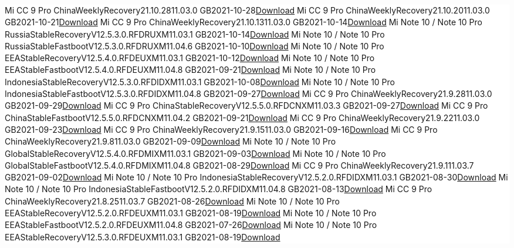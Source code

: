<tr><td>Mi CC 9 Pro China</td><td>Weekly</td><td>Recovery</td><td>21.10.28</td><td>11.0</td><td>3.0 GB</td><td>2021-10-28</td><td><a href="/miui/tucana/weekly/21.10.28/">Download</a></td></tr>
<tr><td>Mi CC 9 Pro China</td><td>Weekly</td><td>Recovery</td><td>21.10.20</td><td>11.0</td><td>3.0 GB</td><td>2021-10-21</td><td><a href="/miui/tucana/weekly/21.10.20/">Download</a></td></tr>
<tr><td>Mi CC 9 Pro China</td><td>Weekly</td><td>Recovery</td><td>21.10.13</td><td>11.0</td><td>3.0 GB</td><td>2021-10-14</td><td><a href="/miui/tucana/weekly/21.10.13/">Download</a></td></tr>
<tr><td>Mi Note 10 / Note 10 Pro Russia</td><td>Stable</td><td>Recovery</td><td>V12.5.3.0.RFDRUXM</td><td>11.0</td><td>3.1 GB</td><td>2021-10-14</td><td><a href="/miui/tucana/stable/V12.5.3.0.RFDRUXM/">Download</a></td></tr>
<tr><td>Mi Note 10 / Note 10 Pro Russia</td><td>Stable</td><td>Fastboot</td><td>V12.5.3.0.RFDRUXM</td><td>11.0</td><td>4.6 GB</td><td>2021-10-10</td><td><a href="/miui/tucana/stable/V12.5.3.0.RFDRUXM/">Download</a></td></tr>
<tr><td>Mi Note 10 / Note 10 Pro EEA</td><td>Stable</td><td>Recovery</td><td>V12.5.4.0.RFDEUXM</td><td>11.0</td><td>3.1 GB</td><td>2021-10-12</td><td><a href="/miui/tucana/stable/V12.5.4.0.RFDEUXM/">Download</a></td></tr>
<tr><td>Mi Note 10 / Note 10 Pro EEA</td><td>Stable</td><td>Fastboot</td><td>V12.5.4.0.RFDEUXM</td><td>11.0</td><td>4.8 GB</td><td>2021-09-21</td><td><a href="/miui/tucana/stable/V12.5.4.0.RFDEUXM/">Download</a></td></tr>
<tr><td>Mi Note 10 / Note 10 Pro Indonesia</td><td>Stable</td><td>Recovery</td><td>V12.5.3.0.RFDIDXM</td><td>11.0</td><td>3.1 GB</td><td>2021-10-08</td><td><a href="/miui/tucana/stable/V12.5.3.0.RFDIDXM/">Download</a></td></tr>
<tr><td>Mi Note 10 / Note 10 Pro Indonesia</td><td>Stable</td><td>Fastboot</td><td>V12.5.3.0.RFDIDXM</td><td>11.0</td><td>4.8 GB</td><td>2021-09-27</td><td><a href="/miui/tucana/stable/V12.5.3.0.RFDIDXM/">Download</a></td></tr>
<tr><td>Mi CC 9 Pro China</td><td>Weekly</td><td>Recovery</td><td>21.9.28</td><td>11.0</td><td>3.0 GB</td><td>2021-09-29</td><td><a href="/miui/tucana/weekly/21.9.28/">Download</a></td></tr>
<tr><td>Mi CC 9 Pro China</td><td>Stable</td><td>Recovery</td><td>V12.5.5.0.RFDCNXM</td><td>11.0</td><td>3.3 GB</td><td>2021-09-27</td><td><a href="/miui/tucana/stable/V12.5.5.0.RFDCNXM/">Download</a></td></tr>
<tr><td>Mi CC 9 Pro China</td><td>Stable</td><td>Fastboot</td><td>V12.5.5.0.RFDCNXM</td><td>11.0</td><td>4.2 GB</td><td>2021-09-21</td><td><a href="/miui/tucana/stable/V12.5.5.0.RFDCNXM/">Download</a></td></tr>
<tr><td>Mi CC 9 Pro China</td><td>Weekly</td><td>Recovery</td><td>21.9.22</td><td>11.0</td><td>3.0 GB</td><td>2021-09-23</td><td><a href="/miui/tucana/weekly/21.9.22/">Download</a></td></tr>
<tr><td>Mi CC 9 Pro China</td><td>Weekly</td><td>Recovery</td><td>21.9.15</td><td>11.0</td><td>3.0 GB</td><td>2021-09-16</td><td><a href="/miui/tucana/weekly/21.9.15/">Download</a></td></tr>
<tr><td>Mi CC 9 Pro China</td><td>Weekly</td><td>Recovery</td><td>21.9.8</td><td>11.0</td><td>3.0 GB</td><td>2021-09-09</td><td><a href="/miui/tucana/weekly/21.9.8/">Download</a></td></tr>
<tr><td>Mi Note 10 / Note 10 Pro Global</td><td>Stable</td><td>Recovery</td><td>V12.5.4.0.RFDMIXM</td><td>11.0</td><td>3.1 GB</td><td>2021-09-03</td><td><a href="/miui/tucana/stable/V12.5.4.0.RFDMIXM/">Download</a></td></tr>
<tr><td>Mi Note 10 / Note 10 Pro Global</td><td>Stable</td><td>Fastboot</td><td>V12.5.4.0.RFDMIXM</td><td>11.0</td><td>4.8 GB</td><td>2021-08-29</td><td><a href="/miui/tucana/stable/V12.5.4.0.RFDMIXM/">Download</a></td></tr>
<tr><td>Mi CC 9 Pro China</td><td>Weekly</td><td>Recovery</td><td>21.9.1</td><td>11.0</td><td>3.7 GB</td><td>2021-09-02</td><td><a href="/miui/tucana/weekly/21.9.1/">Download</a></td></tr>
<tr><td>Mi Note 10 / Note 10 Pro Indonesia</td><td>Stable</td><td>Recovery</td><td>V12.5.2.0.RFDIDXM</td><td>11.0</td><td>3.1 GB</td><td>2021-08-30</td><td><a href="/miui/tucana/stable/V12.5.2.0.RFDIDXM/">Download</a></td></tr>
<tr><td>Mi Note 10 / Note 10 Pro Indonesia</td><td>Stable</td><td>Fastboot</td><td>V12.5.2.0.RFDIDXM</td><td>11.0</td><td>4.8 GB</td><td>2021-08-13</td><td><a href="/miui/tucana/stable/V12.5.2.0.RFDIDXM/">Download</a></td></tr>
<tr><td>Mi CC 9 Pro China</td><td>Weekly</td><td>Recovery</td><td>21.8.25</td><td>11.0</td><td>3.7 GB</td><td>2021-08-26</td><td><a href="/miui/tucana/weekly/21.8.25/">Download</a></td></tr>
<tr><td>Mi Note 10 / Note 10 Pro EEA</td><td>Stable</td><td>Recovery</td><td>V12.5.2.0.RFDEUXM</td><td>11.0</td><td>3.1 GB</td><td>2021-08-19</td><td><a href="/miui/tucana/stable/V12.5.2.0.RFDEUXM/">Download</a></td></tr>
<tr><td>Mi Note 10 / Note 10 Pro EEA</td><td>Stable</td><td>Fastboot</td><td>V12.5.2.0.RFDEUXM</td><td>11.0</td><td>4.8 GB</td><td>2021-07-26</td><td><a href="/miui/tucana/stable/V12.5.2.0.RFDEUXM/">Download</a></td></tr>
<tr><td>Mi Note 10 / Note 10 Pro EEA</td><td>Stable</td><td>Recovery</td><td>V12.5.3.0.RFDEUXM</td><td>11.0</td><td>3.1 GB</td><td>2021-08-19</td><td><a href="/miui/tucana/stable/V12.5.3.0.RFDEUXM/">Download</a></td></tr>